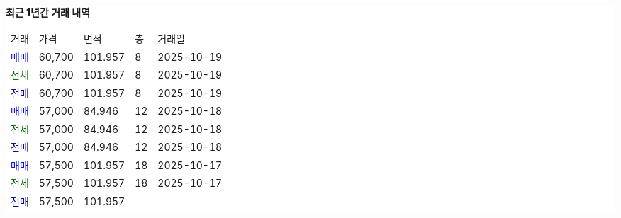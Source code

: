 </table>

<b>최근 1년간 거래 내역</b>

<table class="sortable">
    <tr>
      <td>거래</td>
      <td>가격</td>
      <td>면적</td>
      <td>층</td>
      <td>거래일</td>
    </tr>
    <tr>
      <td><a style="color: blue">매매</a></td>
      <td>60,700</td>
      <td>101.957</td>
      <td>8</td>
      <td>2025-10-19</td>
    </tr>          <tr>
      <td><a style="color: darkgreen">전세</a></td>
      <td>60,700</td>
      <td>101.957</td>
      <td>8</td>
      <td>2025-10-19</td>
    </tr>          <tr>
      <td><a style="color: darkblue">전매</a></td>
      <td>60,700</td>
      <td>101.957</td>
      <td>8</td>
      <td>2025-10-19</td>
    </tr>          <tr>
      <td><a style="color: blue">매매</a></td>
      <td>57,000</td>
      <td>84.946</td>
      <td>12</td>
      <td>2025-10-18</td>
    </tr>          <tr>
      <td><a style="color: darkgreen">전세</a></td>
      <td>57,000</td>
      <td>84.946</td>
      <td>12</td>
      <td>2025-10-18</td>
    </tr>          <tr>
      <td><a style="color: darkblue">전매</a></td>
      <td>57,000</td>
      <td>84.946</td>
      <td>12</td>
      <td>2025-10-18</td>
    </tr>          <tr>
      <td><a style="color: blue">매매</a></td>
      <td>57,500</td>
      <td>101.957</td>
      <td>18</td>
      <td>2025-10-17</td>
    </tr>          <tr>
      <td><a style="color: darkgreen">전세</a></td>
      <td>57,500</td>
      <td>101.957</td>
      <td>18</td>
      <td>2025-10-17</td>
    </tr>          <tr>
      <td><a style="color: darkblue">전매</a></td>
      <td>57,500</td>
      <td>101.957</td>